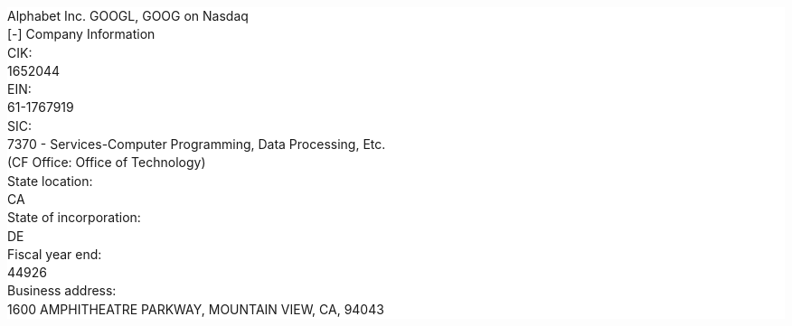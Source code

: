 																																					
																																					
																																					
																																					
																																					
																																					
																																					
																																					
																																					
																																					
																																					
																																					
																																					
																																					
																																					
																																					
																																					
																																					
																																					
																																					
																																					
																																					
																																					
																																					
																																					
																																					
																																					
																																					
																																					
																																					
																																					
																																					
																																					
																																					
																																					
																																					
																																					
																																					
																																					
																																					
																																					
																																					
																																					
																																					
																																					
																																					
																																					
																																					
																																					
																																					
																																					
																																					
																																					
																																					
																																					
																																					
																																					
																																					
																																					
																																					
																																					
																																					
																																					
																																					
																																					
																																					
																																					
																																					
																																					
																																					
																																					
																																					
																																					
																																					
																																					
																																					
																																					
																																					
																																					
																																					
																																					
																																					
																																					
																																					
																																					
Alphabet Inc. GOOGL, GOOG on Nasdaq																																					
[-] Company Information																																					
CIK:																																					
1652044																																					
EIN:																																					
61-1767919																																					
SIC:																																					
7370 - Services-Computer Programming, Data Processing, Etc.																																					
(CF Office: Office of Technology)																																					
State location:																																					
CA																																					
State of incorporation:																																					
DE																																					
Fiscal year end:																																					
44926																																					
Business address:																																					
1600 AMPHITHEATRE PARKWAY, MOUNTAIN VIEW, CA, 94043																																					